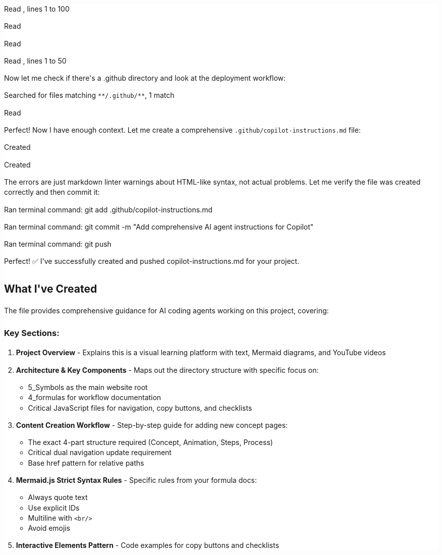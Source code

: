 Read [](file:///workspaces/canva-animations/5_Symbols/concepts/1-docker-containerization.html#1-1), lines 1 to 100

Read [](file:///workspaces/canva-animations/index.html)

Read [](file:///workspaces/canva-animations/5_Symbols/index.html)

Read [](file:///workspaces/canva-animations/5_Symbols/shared-menu.js#1-1), lines 1 to 50

Now let me check if there's a .github directory and look at the deployment workflow: 

Searched for files matching `**/.github/**`, 1 match

Read [](file:///workspaces/canva-animations/.github/workflows/static.yml)

Perfect! Now I have enough context. Let me create a comprehensive `.github/copilot-instructions.md` file: 

Created [](file:///workspaces/canva-animations/.github)

Created [](file:///workspaces/canva-animations/.github/copilot-instructions.md)

The errors are just markdown linter warnings about HTML-like syntax, not actual problems. Let me verify the file was created correctly and then commit it: 

Ran terminal command: git add .github/copilot-instructions.md

Ran terminal command: git commit -m "Add comprehensive AI agent instructions for Copilot"

Ran terminal command: git push

Perfect! ✅ I've successfully created and pushed copilot-instructions.md for your project. 

## What I've Created

The file provides comprehensive guidance for AI coding agents working on this project, covering:

### **Key Sections:**

1. **Project Overview** - Explains this is a visual learning platform with text, Mermaid diagrams, and YouTube videos

2. **Architecture & Key Components** - Maps out the directory structure with specific focus on:
   - 5_Symbols as the main website root
   - 4_formulas for workflow documentation
   - Critical JavaScript files for navigation, copy buttons, and checklists

3. **Content Creation Workflow** - Step-by-step guide for adding new concept pages:
   - The exact 4-part structure required (Concept, Animation, Steps, Process)
   - Critical dual navigation update requirement
   - Base href pattern for relative paths

4. **Mermaid.js Strict Syntax Rules** - Specific rules from your formula docs:
   - Always quote text
   - Use explicit IDs
   - Multiline with `<br/>`
   - Avoid emojis

5. **Interactive Elements Pattern** - Code examples for copy buttons and checklists
